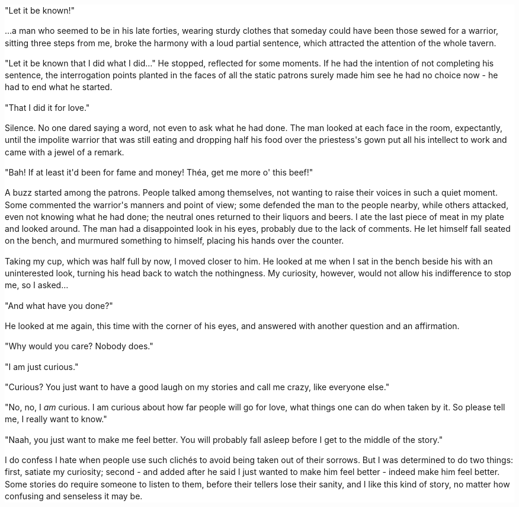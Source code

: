 "Let it be known!"

...a man who seemed to be in his late forties, wearing sturdy clothes that
someday could have been those sewed for a warrior, sitting three steps from me,
broke the harmony with a loud partial sentence, which attracted the attention
of the whole tavern.

"Let it be known that I did what I did..." He stopped, reflected for some
moments. If he had the intention of not completing his sentence, the
interrogation points planted in the faces of all the static patrons surely made
him see he had no choice now \- he had to end what he started.

"That I did it for love."

Silence. No one dared saying a word, not even to ask what he had done. The man
looked at each face in the room, expectantly, until the impolite warrior that
was still eating and dropping half his food over the priestess's gown put all
his intellect to work and came with a jewel of a remark.

"Bah! If at least it'd been for fame and money! Théa, get me more o' this
beef!"

A buzz started among the patrons. People talked among themselves, not wanting
to raise their voices in such a quiet moment. Some commented the warrior's
manners and point of view; some defended the man to the people nearby, while
others attacked, even not knowing what he had done; the neutral ones returned
to their liquors and beers. I ate the last piece of meat in my plate and looked
around. The man had a disappointed look in his eyes, probably due to the lack
of comments. He let himself fall seated on the bench, and murmured something to
himself, placing his hands over the counter.

Taking my cup, which was half full by now, I moved closer to him. He looked at
me when I sat in the bench beside his with an uninterested look, turning his
head back to watch the nothingness. My curiosity, however, would not allow his
indifference to stop me, so I asked...

"And what have you done?"

He looked at me again, this time with the corner of his eyes, and answered with
another question and an affirmation.

"Why would you care? Nobody does."

"I am just curious."

"Curious? You just want to have a good laugh on my stories and call me crazy,
like everyone else."

"No, no, I _am_ curious. I am curious about how far people will go for love,
what things one can do when taken by it. So please tell me, I really want to
know."

"Naah, you just want to make me feel better. You will probably fall asleep
before I get to the middle of the story."

I do confess I hate when people use such clichés to avoid being taken out of
their sorrows. But I was determined to do two things: first, satiate my
curiosity; second \- and added after he said I just wanted to make him feel
better \- indeed make him feel better. Some stories do require someone to listen
to them, before their tellers lose their sanity, and I like this kind of story,
no matter how confusing and senseless it may be.
